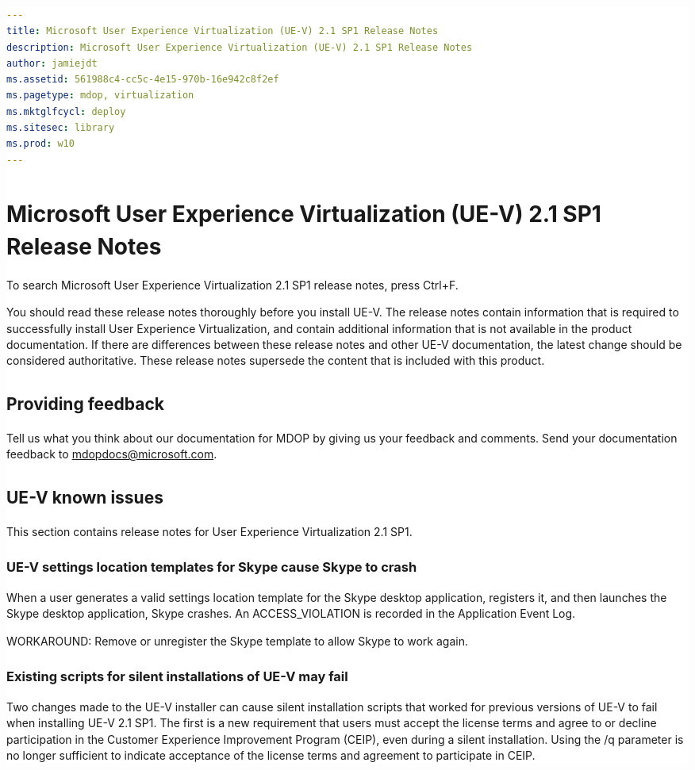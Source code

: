 ```yaml
---
title: Microsoft User Experience Virtualization (UE-V) 2.1 SP1 Release Notes
description: Microsoft User Experience Virtualization (UE-V) 2.1 SP1 Release Notes
author: jamiejdt
ms.assetid: 561988c4-cc5c-4e15-970b-16e942c8f2ef
ms.pagetype: mdop, virtualization
ms.mktglfcycl: deploy
ms.sitesec: library
ms.prod: w10
---
```



# Microsoft User Experience Virtualization (UE-V) 2.1 SP1 Release Notes


To search Microsoft User Experience Virtualization 2.1 SP1 release notes, press Ctrl+F.

You should read these release notes thoroughly before you install UE-V. The release notes contain information that is required to successfully install User Experience Virtualization, and contain additional information that is not available in the product documentation. If there are differences between these release notes and other UE-V documentation, the latest change should be considered authoritative. These release notes supersede the content that is included with this product.

## Providing feedback


Tell us what you think about our documentation for MDOP by giving us your feedback and comments. Send your documentation feedback to [mdopdocs@microsoft.com](mailto:mdopdocs@microsoft.com?subject=UE-V%20Documentation).

## UE-V known issues


This section contains release notes for User Experience Virtualization 2.1 SP1.

### UE-V settings location templates for Skype cause Skype to crash

When a user generates a valid settings location template for the Skype desktop application, registers it, and then launches the Skype desktop application, Skype crashes. An ACCESS\_VIOLATION is recorded in the Application Event Log.

WORKAROUND: Remove or unregister the Skype template to allow Skype to work again.

### Existing scripts for silent installations of UE-V may fail

Two changes made to the UE-V installer can cause silent installation scripts that worked for previous versions of UE-V to fail when installing UE-V 2.1 SP1. The first is a new requirement that users must accept the license terms and agree to or decline participation in the Customer Experience Improvement Program (CEIP), even during a silent installation. Using the /q parameter is no longer sufficient to indicate acceptance of the license terms and agreement to participate in CEIP.
